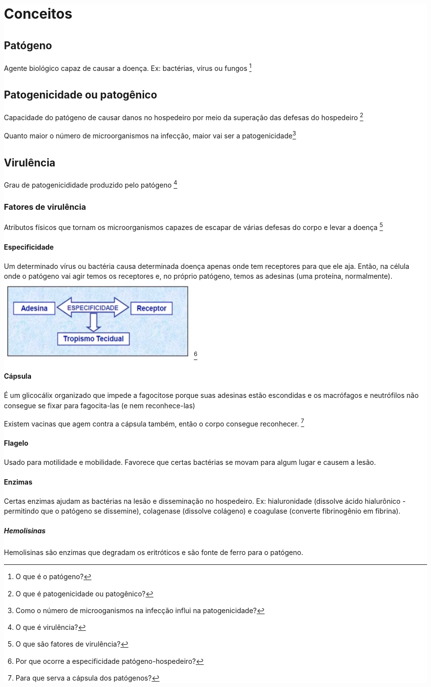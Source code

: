 # Conceitos
## Patógeno
Agente biológico capaz de causar a doença. Ex: bactérias, vírus ou fungos [^203758]

[^203758]: O que é o patógeno?

## Patogenicidade ou patogênico
Capacidade do patógeno de causar danos no hospedeiro por meio da superação das defesas do hospedeiro [^287664]

[^287664]: O que é patogenicidade ou patogênico?

Quanto maior o número de microorganismos na infecção, maior vai ser a patogenicidade[^997612]

[^997612]: Como o número de microoganismos na infecção influi na patogenicidade?


## Virulência
Grau de patogenicididade produzido pelo patógeno [^877070]

[^877070]: O que é virulência?

### Fatores de virulência
Atributos físicos que tornam os microorganismos capazes de escapar de várias defesas do corpo e levar a doença [^623295]

[^623295]: O que são fatores de virulência?

#### Especificidade
Um determinado vírus ou bactéria causa determinada doença apenas onde tem receptores para que ele aja. Então, na célula onde o patógeno vai agir temos os receptores e, no próprio patógeno, temos as adesinas (uma proteína, normalmente).
![Pasted image 20210402154115.png](Pasted%20image%2020210402154115.png) [^352938]

[^352938]: Por que ocorre a especificidade patógeno-hospedeiro?

#### Cápsula
É um glicocálix organizado que impede a fagocitose porque suas adesinas estão escondidas e os macrófagos e neutrófilos não consegue se fixar para fagocita-las (e nem reconhece-las)

Existem vacinas que agem contra a cápsula também, então o corpo consegue reconhecer. [^126580]

[^126580]: Para que serva a cápsula dos patógenos?

#### Flagelo
Usado para motilidade e mobilidade. Favorece que certas bactérias se movam para algum lugar e causem a lesão.
#### Enzimas
Certas enzimas ajudam as bactérias na lesão e disseminação no hospedeiro. Ex: hialuronidade (dissolve ácido hialurônico - permitindo que o patógeno se dissemine), colagenase (dissolve colágeno) e coagulase (converte fibrinogênio em fibrina).
##### Hemolisinas
Hemolisinas são enzimas que degradam os eritróticos e são fonte de ferro para o patógeno.

[^512953]: O que são hemolisinas?
[^495488]: O que acontece na alfa hemólise?
[^878182]: O que acontece na beta hemólise?
[^485777]: O que ocorre na gama hemólise?
[^838000]: O que são exotoxinas? Quais tipos de bactérias gram possuem esse tipo de toxina?
[^198497]: O que são endotoxinas? Quais tipos de bactérias gram apresentam esse tipo de toxina?
[^779911]: O que é a doença?
[^59144]: O que é a patogenia?
[^226810]: Quais são as etapas da patogenia?
[^812279]: O que é o período de incubação?
[^729342]: O que é o período prodônico?
[^164253]: O que é o período da doença?
[^399449]: Quais são os possíveis resultados do período da doença?
[^80231]: O que é uma infecção aguda?
[^948462]: O que é uma infecção crônica?
[^513255]: O que é uma infecção latente?
[^88113]: O que significa uma infecção primária e secundária?
[^127461]: O que é uma infecção?
[^199573]: O que é uma intoxicação?
[^337858]: O que é uma toxi-infecção?